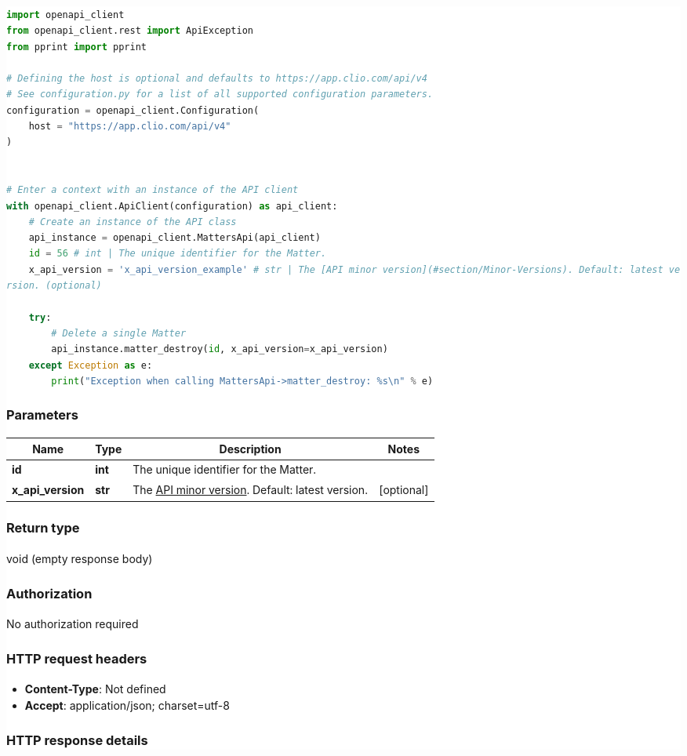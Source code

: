 
```python
import openapi_client
from openapi_client.rest import ApiException
from pprint import pprint

# Defining the host is optional and defaults to https://app.clio.com/api/v4
# See configuration.py for a list of all supported configuration parameters.
configuration = openapi_client.Configuration(
    host = "https://app.clio.com/api/v4"
)


# Enter a context with an instance of the API client
with openapi_client.ApiClient(configuration) as api_client:
    # Create an instance of the API class
    api_instance = openapi_client.MattersApi(api_client)
    id = 56 # int | The unique identifier for the Matter.
    x_api_version = 'x_api_version_example' # str | The [API minor version](#section/Minor-Versions). Default: latest version. (optional)

    try:
        # Delete a single Matter
        api_instance.matter_destroy(id, x_api_version=x_api_version)
    except Exception as e:
        print("Exception when calling MattersApi->matter_destroy: %s\n" % e)
```



### Parameters


Name | Type | Description  | Notes
------------- | ------------- | ------------- | -------------
 **id** | **int**| The unique identifier for the Matter. | 
 **x_api_version** | **str**| The [API minor version](#section/Minor-Versions). Default: latest version. | [optional] 

### Return type

void (empty response body)

### Authorization

No authorization required

### HTTP request headers

 - **Content-Type**: Not defined
 - **Accept**: application/json; charset=utf-8

### HTTP response details
